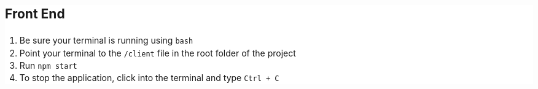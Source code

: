 ## Front End
1. Be sure your terminal is running using `bash`
2. Point your terminal to the `/client` file in the root folder of the project
3. Run `npm start`
4. To stop the application, click into the terminal and type `Ctrl + C`
